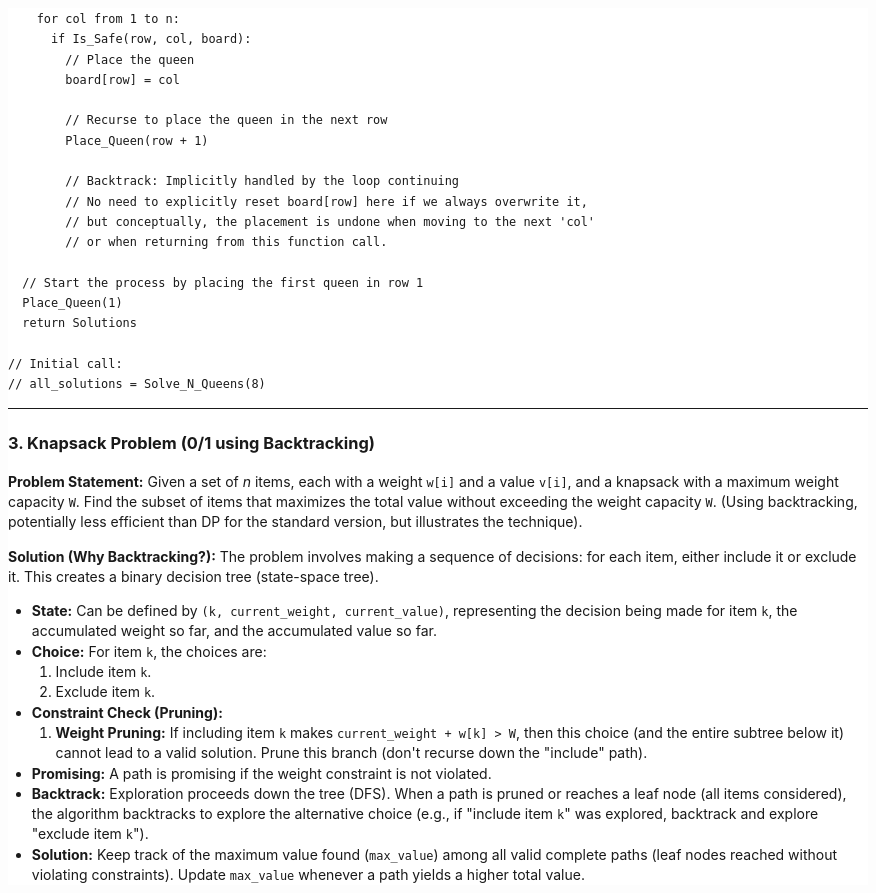 ```pseudocode
    for col from 1 to n:
      if Is_Safe(row, col, board):
        // Place the queen
        board[row] = col

        // Recurse to place the queen in the next row
        Place_Queen(row + 1)

        // Backtrack: Implicitly handled by the loop continuing
        // No need to explicitly reset board[row] here if we always overwrite it,
        // but conceptually, the placement is undone when moving to the next 'col'
        // or when returning from this function call.

  // Start the process by placing the first queen in row 1
  Place_Queen(1)
  return Solutions

// Initial call:
// all_solutions = Solve_N_Queens(8)
```

---

### 3. Knapsack Problem (0/1 using Backtracking)

**Problem Statement:**
Given a set of *n* items, each with a weight `w[i]` and a value `v[i]`, and a knapsack with a maximum weight capacity `W`. Find the subset of items that maximizes the total value without exceeding the weight capacity `W`. (Using backtracking, potentially less efficient than DP for the standard version, but illustrates the technique).

**Solution (Why Backtracking?):**
The problem involves making a sequence of decisions: for each item, either include it or exclude it. This creates a binary decision tree (state-space tree).

*   **State:** Can be defined by `(k, current_weight, current_value)`, representing the decision being made for item `k`, the accumulated weight so far, and the accumulated value so far.
*   **Choice:** For item `k`, the choices are:
    1.  Include item `k`.
    2.  Exclude item `k`.
*   **Constraint Check (Pruning):**
    1.  **Weight Pruning:** If including item `k` makes `current_weight + w[k] > W`, then this choice (and the entire subtree below it) cannot lead to a valid solution. Prune this branch (don't recurse down the "include" path).
*   **Promising:** A path is promising if the weight constraint is not violated.
*   **Backtrack:** Exploration proceeds down the tree (DFS). When a path is pruned or reaches a leaf node (all items considered), the algorithm backtracks to explore the alternative choice (e.g., if "include item `k`" was explored, backtrack and explore "exclude item `k`").
*   **Solution:** Keep track of the maximum value found (`max_value`) among all valid complete paths (leaf nodes reached without violating constraints). Update `max_value` whenever a path yields a higher total value.
